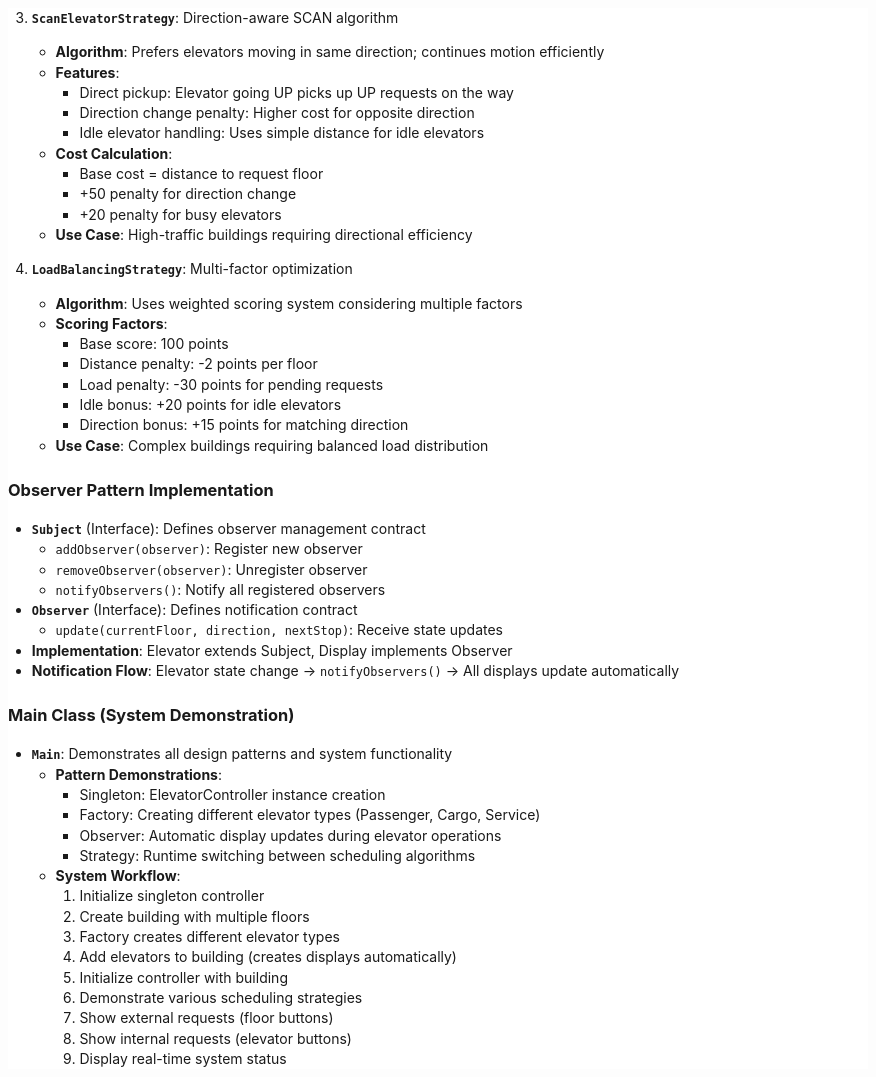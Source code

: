 3. **`ScanElevatorStrategy`**: Direction-aware SCAN algorithm
   - **Algorithm**: Prefers elevators moving in same direction; continues motion efficiently
   - **Features**:
     - Direct pickup: Elevator going UP picks up UP requests on the way
     - Direction change penalty: Higher cost for opposite direction
     - Idle elevator handling: Uses simple distance for idle elevators
   - **Cost Calculation**:
     - Base cost = distance to request floor
     - +50 penalty for direction change  
     - +20 penalty for busy elevators
   - **Use Case**: High-traffic buildings requiring directional efficiency

4. **`LoadBalancingStrategy`**: Multi-factor optimization
   - **Algorithm**: Uses weighted scoring system considering multiple factors
   - **Scoring Factors**:
     - Base score: 100 points
     - Distance penalty: -2 points per floor
     - Load penalty: -30 points for pending requests
     - Idle bonus: +20 points for idle elevators
     - Direction bonus: +15 points for matching direction
   - **Use Case**: Complex buildings requiring balanced load distribution

### Observer Pattern Implementation
- **`Subject`** (Interface): Defines observer management contract
  - `addObserver(observer)`: Register new observer
  - `removeObserver(observer)`: Unregister observer  
  - `notifyObservers()`: Notify all registered observers
- **`Observer`** (Interface): Defines notification contract
  - `update(currentFloor, direction, nextStop)`: Receive state updates
- **Implementation**: Elevator extends Subject, Display implements Observer
- **Notification Flow**: Elevator state change → `notifyObservers()` → All displays update automatically

### Main Class (System Demonstration)
- **`Main`**: Demonstrates all design patterns and system functionality
  - **Pattern Demonstrations**:
    - Singleton: ElevatorController instance creation
    - Factory: Creating different elevator types (Passenger, Cargo, Service)
    - Observer: Automatic display updates during elevator operations  
    - Strategy: Runtime switching between scheduling algorithms
  - **System Workflow**:
    1. Initialize singleton controller
    2. Create building with multiple floors
    3. Factory creates different elevator types
    4. Add elevators to building (creates displays automatically)
    5. Initialize controller with building
    6. Demonstrate various scheduling strategies
    7. Show external requests (floor buttons)
    8. Show internal requests (elevator buttons)
    9. Display real-time system status
